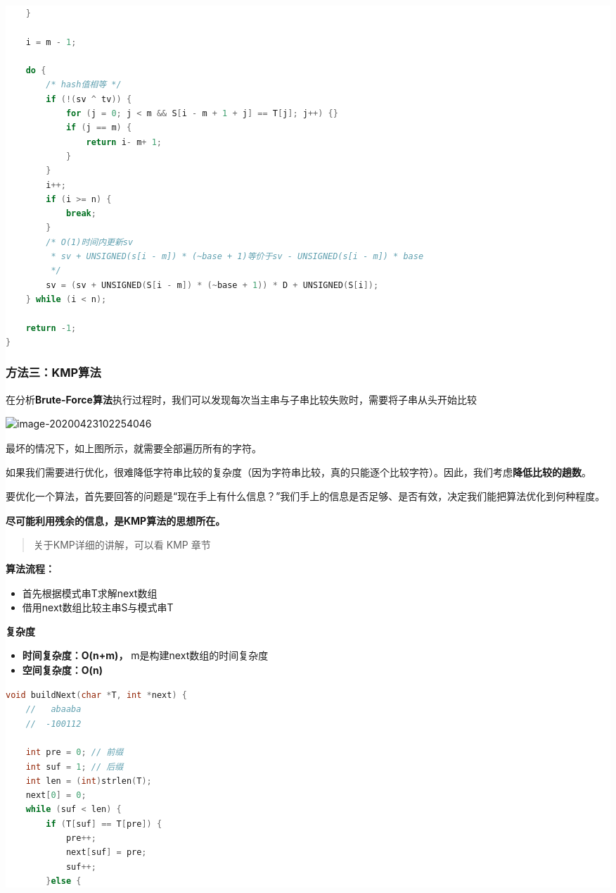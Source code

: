 ```c
    }
    
    i = m - 1;
    
    do {
      	/* hash值相等 */
        if (!(sv ^ tv)) {
            for (j = 0; j < m && S[i - m + 1 + j] == T[j]; j++) {}
            if (j == m) {
                return i- m+ 1;
            }
        }
        i++;
        if (i >= n) {
            break;
        }
        /* O(1)时间内更新sv
         * sv + UNSIGNED(s[i - m]) * (~base + 1)等价于sv - UNSIGNED(s[i - m]) * base
         */
        sv = (sv + UNSIGNED(S[i - m]) * (~base + 1)) * D + UNSIGNED(S[i]);
    } while (i < n);
 
    return -1;
}
```



### 方法三：KMP算法

在分析**Brute-Force算法**执行过程时，我们可以发现每次当主串与子串比较失败时，需要将子串从头开始比较

![image-20200423102254046](https://w-md.imzsy.design/image-20200423102254046.png)

最坏的情况下，如上图所示，就需要全部遍历所有的字符。

如果我们需要进行优化，很难降低字符串比较的复杂度（因为字符串比较，真的只能逐个比较字符）。因此，我们考虑**降低比较的趟数**。

要优化一个算法，首先要回答的问题是“现在手上有什么信息？”我们手上的信息是否足够、是否有效，决定我们能把算法优化到何种程度。

**尽可能利用残余的信息，是KMP算法的思想所在。**

> 关于KMP详细的讲解，可以看 KMP 章节

**算法流程：**

* 首先根据模式串T求解next数组
* 借用next数组比较主串S与模式串T

**复杂度**

* **时间复杂度：O(n+m)，** m是构建next数组的时间复杂度
* **空间复杂度：O(n)**

```c
void buildNext(char *T, int *next) {
    //   abaaba
    //  -100112
    
    int pre = 0; // 前缀
    int suf = 1; // 后缀
    int len = (int)strlen(T);
    next[0] = 0;
    while (suf < len) {
        if (T[suf] == T[pre]) {
            pre++;
            next[suf] = pre;
            suf++;
        }else {
```